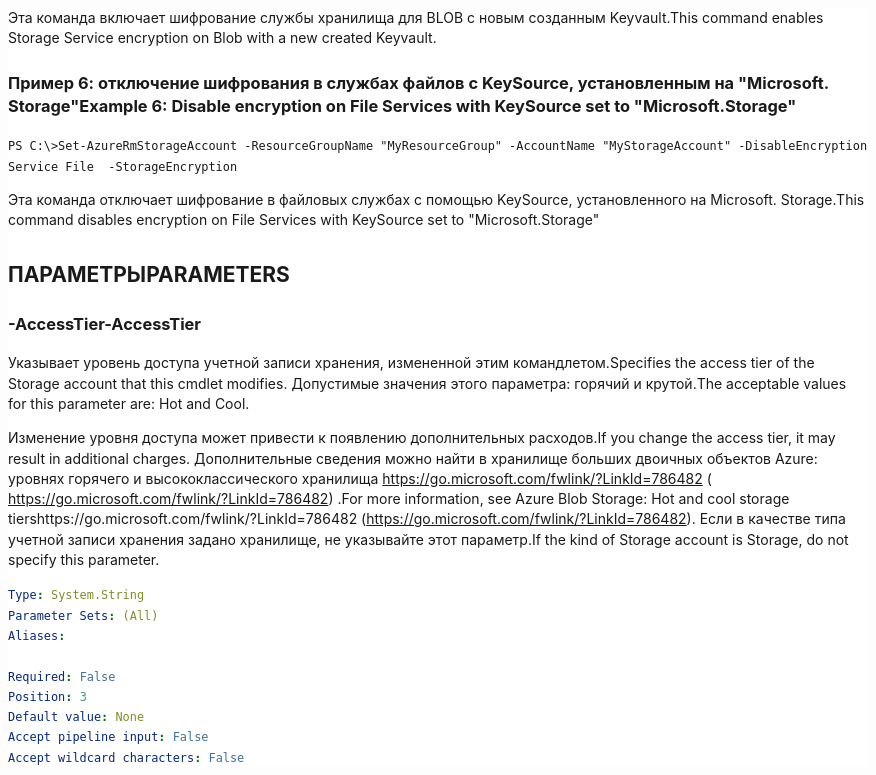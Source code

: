 <span data-ttu-id="d9be1-122">Эта команда включает шифрование службы хранилища для BLOB с новым созданным Keyvault.</span><span class="sxs-lookup"><span data-stu-id="d9be1-122">This command enables Storage Service encryption on Blob with a new created Keyvault.</span></span>

### <span data-ttu-id="d9be1-123">Пример 6: отключение шифрования в службах файлов с KeySource, установленным на "Microsoft. Storage"</span><span class="sxs-lookup"><span data-stu-id="d9be1-123">Example 6: Disable encryption on File Services with KeySource set to "Microsoft.Storage"</span></span>
```
PS C:\>Set-AzureRmStorageAccount -ResourceGroupName "MyResourceGroup" -AccountName "MyStorageAccount" -DisableEncryptionService File  -StorageEncryption
```

<span data-ttu-id="d9be1-124">Эта команда отключает шифрование в файловых службах с помощью KeySource, установленного на Microsoft. Storage.</span><span class="sxs-lookup"><span data-stu-id="d9be1-124">This command disables encryption on File Services with KeySource set to "Microsoft.Storage"</span></span>

## <span data-ttu-id="d9be1-125">ПАРАМЕТРЫ</span><span class="sxs-lookup"><span data-stu-id="d9be1-125">PARAMETERS</span></span>

### <span data-ttu-id="d9be1-126">-AccessTier</span><span class="sxs-lookup"><span data-stu-id="d9be1-126">-AccessTier</span></span>
<span data-ttu-id="d9be1-127">Указывает уровень доступа учетной записи хранения, измененной этим командлетом.</span><span class="sxs-lookup"><span data-stu-id="d9be1-127">Specifies the access tier of the Storage account that this cmdlet modifies.</span></span>
<span data-ttu-id="d9be1-128">Допустимые значения этого параметра: горячий и крутой.</span><span class="sxs-lookup"><span data-stu-id="d9be1-128">The acceptable values for this parameter are: Hot and Cool.</span></span>

<span data-ttu-id="d9be1-129">Изменение уровня доступа может привести к появлению дополнительных расходов.</span><span class="sxs-lookup"><span data-stu-id="d9be1-129">If you change the access tier, it may result in additional charges.</span></span>
<span data-ttu-id="d9be1-130">Дополнительные сведения можно найти в хранилище больших двоичных объектов Azure: уровнях горячего и высококлассического хранилища https://go.microsoft.com/fwlink/?LinkId=786482 ( https://go.microsoft.com/fwlink/?LinkId=786482) .</span><span class="sxs-lookup"><span data-stu-id="d9be1-130">For more information, see Azure Blob Storage: Hot and cool storage tiershttps://go.microsoft.com/fwlink/?LinkId=786482 (https://go.microsoft.com/fwlink/?LinkId=786482).</span></span>
<span data-ttu-id="d9be1-131">Если в качестве типа учетной записи хранения задано хранилище, не указывайте этот параметр.</span><span class="sxs-lookup"><span data-stu-id="d9be1-131">If the kind of Storage account is Storage, do not specify this parameter.</span></span>

```yaml
Type: System.String
Parameter Sets: (All)
Aliases: 

Required: False
Position: 3
Default value: None
Accept pipeline input: False
Accept wildcard characters: False
```
